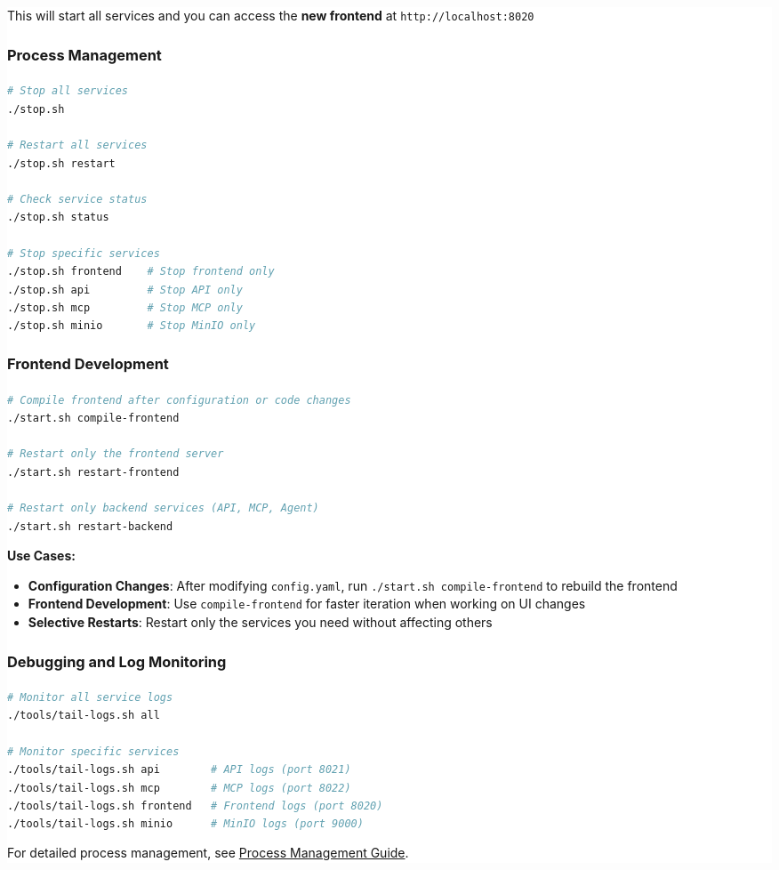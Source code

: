 This will start all services and you can access the **new frontend** at `http://localhost:8020`

### Process Management

```bash
# Stop all services
./stop.sh

# Restart all services
./stop.sh restart

# Check service status
./stop.sh status

# Stop specific services
./stop.sh frontend    # Stop frontend only
./stop.sh api         # Stop API only
./stop.sh mcp         # Stop MCP only
./stop.sh minio       # Stop MinIO only
```

### Frontend Development

```bash
# Compile frontend after configuration or code changes
./start.sh compile-frontend

# Restart only the frontend server
./start.sh restart-frontend

# Restart only backend services (API, MCP, Agent)
./start.sh restart-backend
```

**Use Cases:**
- **Configuration Changes**: After modifying `config.yaml`, run `./start.sh compile-frontend` to rebuild the frontend
- **Frontend Development**: Use `compile-frontend` for faster iteration when working on UI changes
- **Selective Restarts**: Restart only the services you need without affecting others

### Debugging and Log Monitoring

```bash
# Monitor all service logs
./tools/tail-logs.sh all

# Monitor specific services
./tools/tail-logs.sh api        # API logs (port 8021)
./tools/tail-logs.sh mcp        # MCP logs (port 8022)
./tools/tail-logs.sh frontend   # Frontend logs (port 8020)
./tools/tail-logs.sh minio      # MinIO logs (port 9000)
```

For detailed process management, see [Process Management Guide](docs/PROCESS_MANAGEMENT.md).
